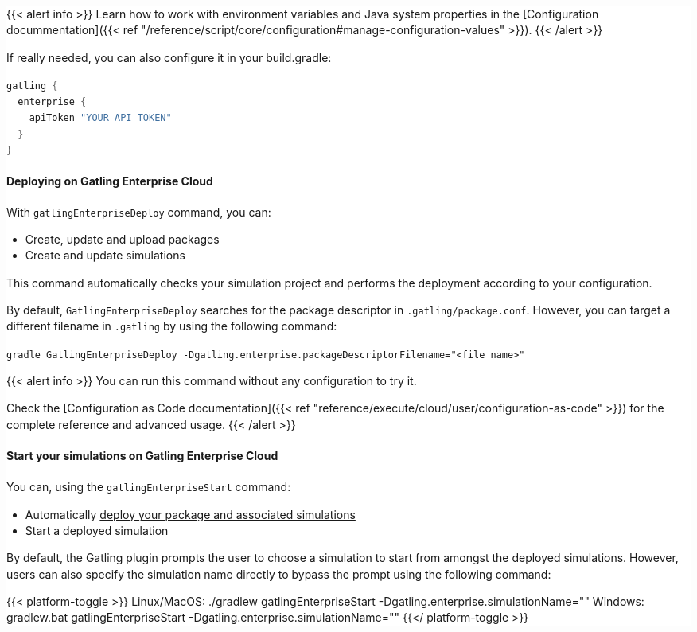 {{< alert info >}}
Learn how to work with environment variables and Java system properties in the [Configuration docummentation]({{< ref "/reference/script/core/configuration#manage-configuration-values" >}}). 
{{< /alert >}}

If really needed, you can also configure it in your build.gradle:

```groovy
gatling {
  enterprise {
    apiToken "YOUR_API_TOKEN"
  }
}
```

#### Deploying on Gatling Enterprise Cloud

With `gatlingEnterpriseDeploy` command, you can:
- Create, update and upload packages
- Create and update simulations

This command automatically checks your simulation project and performs the deployment according to your configuration.

By default, `GatlingEnterpriseDeploy` searches for the package descriptor in `.gatling/package.conf`.
However, you can target a different filename in `.gatling` by using the following command:
```shell
gradle GatlingEnterpriseDeploy -Dgatling.enterprise.packageDescriptorFilename="<file name>"
```

{{< alert info >}}
You can run this command without any configuration to try it.

Check the [Configuration as Code documentation]({{< ref "reference/execute/cloud/user/configuration-as-code" >}}) for the complete reference and advanced usage.
{{< /alert >}}


#### Start your simulations on Gatling Enterprise Cloud

You can, using the `gatlingEnterpriseStart` command:
- Automatically [deploy your package and associated simulations](#deploying-on-gatling-enterprise-cloud)
- Start a deployed simulation

By default, the Gatling plugin prompts the user to choose a simulation to start from amongst the deployed simulations.
However, users can also specify the simulation name directly to bypass the prompt using the following command:

{{< platform-toggle >}}
Linux/MacOS: ./gradlew gatlingEnterpriseStart -Dgatling.enterprise.simulationName="<simulation name>"
Windows: gradlew.bat gatlingEnterpriseStart -Dgatling.enterprise.simulationName="<simulation name>"
{{</ platform-toggle >}}
